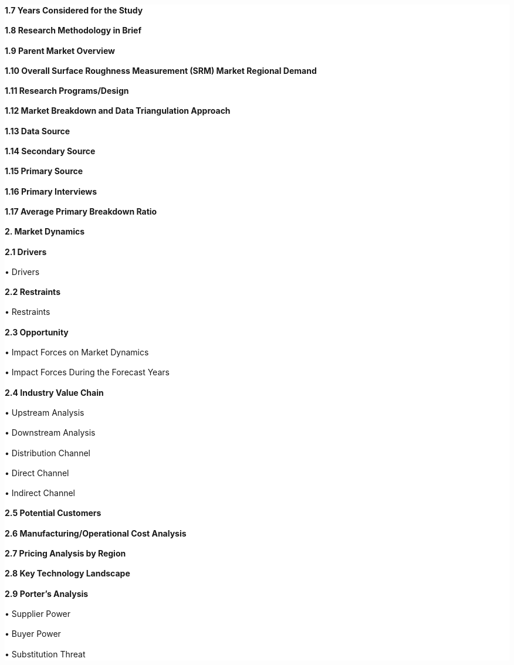 <strong>1.7 Years Considered for the Study</strong>

<strong>1.8 Research Methodology in Brief</strong>

<strong>1.9 Parent Market Overview</strong>

<strong>1.10 Overall Surface Roughness Measurement (SRM) Market Regional Demand</strong>

<strong>1.11 Research Programs/Design</strong>

<strong>1.12 Market Breakdown and Data Triangulation Approach</strong>

<strong>1.13 Data Source</strong>

<strong>1.14 Secondary Source</strong>

<strong>1.15 Primary Source</strong>

<strong>1.16 Primary Interviews</strong>

<strong>1.17 Average Primary Breakdown Ratio</strong>

<strong>2. Market Dynamics</strong>

<strong>2.1 Drivers</strong>

• Drivers

<strong>2.2 Restraints</strong>

• Restraints

<strong>2.3 Opportunity</strong>

• Impact Forces on Market Dynamics

• Impact Forces During the Forecast Years

<strong>2.4 Industry Value Chain</strong>

• Upstream Analysis

• Downstream Analysis

• Distribution Channel

• Direct Channel

• Indirect Channel

<strong>2.5 Potential Customers</strong>

<strong>2.6 Manufacturing/Operational Cost Analysis</strong>

<strong>2.7 Pricing Analysis by Region</strong>

<strong>2.8 Key Technology Landscape</strong>

<strong>2.9 Porter’s Analysis</strong>

• Supplier Power

• Buyer Power

• Substitution Threat
